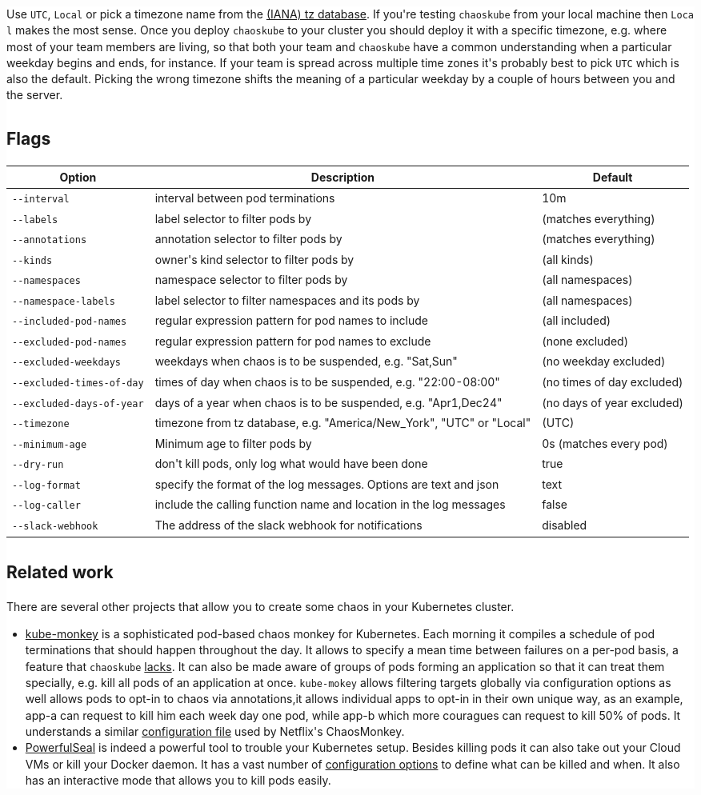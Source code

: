 Use `UTC`, `Local` or pick a timezone name from the [(IANA) tz database](https://en.wikipedia.org/wiki/List_of_tz_database_time_zones). If you're testing `chaoskube` from your local machine then `Local` makes the most sense. Once you deploy `chaoskube` to your cluster you should deploy it with a specific timezone, e.g. where most of your team members are living, so that both your team and `chaoskube` have a common understanding when a particular weekday begins and ends, for instance. If your team is spread across multiple time zones it's probably best to pick `UTC` which is also the default. Picking the wrong timezone shifts the meaning of a particular weekday by a couple of hours between you and the server.

## Flags

| Option                    | Description                                                          | Default                    |
|---------------------------|----------------------------------------------------------------------|----------------------------|
| `--interval`              | interval between pod terminations                                    | 10m                        |
| `--labels`                | label selector to filter pods by                                     | (matches everything)       |
| `--annotations`           | annotation selector to filter pods by                                | (matches everything)       |
| `--kinds`                 | owner's kind selector to filter pods by                              | (all kinds)                |
| `--namespaces`            | namespace selector to filter pods by                                 | (all namespaces)           |
| `--namespace-labels`      | label selector to filter namespaces and its pods by                  | (all namespaces)           |
| `--included-pod-names`    | regular expression pattern for pod names to include                  | (all included)             |
| `--excluded-pod-names`    | regular expression pattern for pod names to exclude                  | (none excluded)            |
| `--excluded-weekdays`     | weekdays when chaos is to be suspended, e.g. "Sat,Sun"               | (no weekday excluded)      |
| `--excluded-times-of-day` | times of day when chaos is to be suspended, e.g. "22:00-08:00"       | (no times of day excluded) |
| `--excluded-days-of-year` | days of a year when chaos is to be suspended, e.g. "Apr1,Dec24"      | (no days of year excluded) |
| `--timezone`              | timezone from tz database, e.g. "America/New_York", "UTC" or "Local" | (UTC)                      |
| `--minimum-age`           | Minimum age to filter pods by                                        | 0s (matches every pod)     |
| `--dry-run`               | don't kill pods, only log what would have been done                  | true                       |
| `--log-format`            | specify the format of the log messages. Options are text and json    | text                       |
| `--log-caller`            | include the calling function name and location in the log messages   | false                      |
| `--slack-webhook`         | The address of the slack webhook for notifications                   | disabled                   |

## Related work

There are several other projects that allow you to create some chaos in your Kubernetes cluster.

* [kube-monkey](https://github.com/asobti/kube-monkey) is a sophisticated pod-based chaos monkey for Kubernetes. Each morning it compiles a schedule of pod terminations that should happen throughout the day. It allows to specify a mean time between failures on a per-pod basis, a feature that `chaoskube` [lacks](https://github.com/linki/chaoskube/issues/20). It can also be made aware of groups of pods forming an application so that it can treat them specially, e.g. kill all pods of an application at once. `kube-mokey` allows filtering targets globally via configuration options as well allows pods to opt-in to chaos via annotations,it allows individual apps to opt-in in their own unique way, as an example, app-a can request to kill him each week day one pod, while app-b which more couragues can request to kill 50% of pods. It understands a similar [configuration file](https://github.com/asobti/kube-monkey/blob/069e6fa9dc54ff9c83ac044b2d653f83e9dbdb5a/examples/configmap.yaml) used by Netflix's ChaosMonkey.
* [PowerfulSeal](https://github.com/bloomberg/powerfulseal) is indeed a powerful tool to trouble your Kubernetes setup. Besides killing pods it can also take out your Cloud VMs or kill your Docker daemon. It has a vast number of [configuration options](https://github.com/bloomberg/powerfulseal/blob/1.1.1/tests/policy/example_config.yml) to define what can be killed and when. It also has an interactive mode that allows you to kill pods easily.